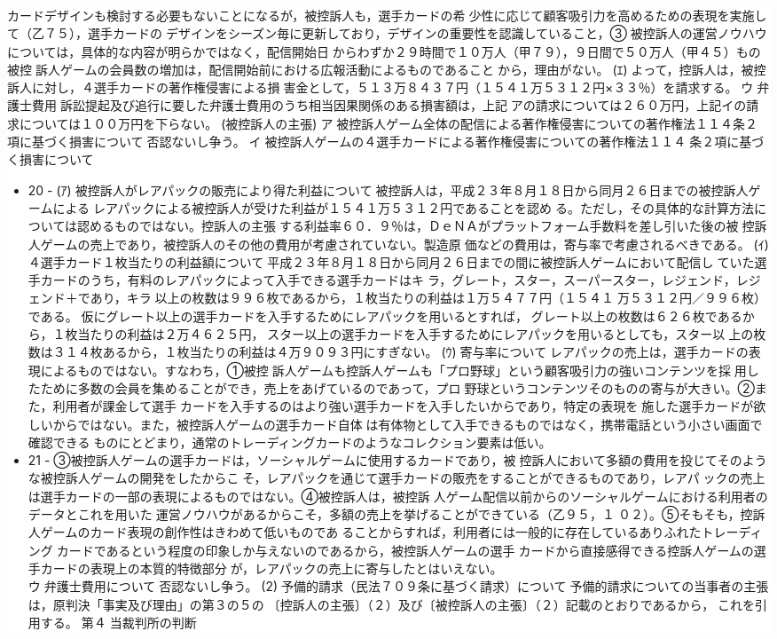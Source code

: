 カードデザインも検討する必要もないことになるが，被控訴人も，選手カードの希
少性に応じて顧客吸引力を高めるための表現を実施して（乙７５），選手カードの
デザインをシーズン毎に更新しており，デザインの重要性を認識していること，③
被控訴人の運営ノウハウについては，具体的な内容が明らかではなく，配信開始日
からわずか２９時間で１０万人（甲７９），９日間で５０万人（甲４５）もの被控
訴人ゲームの会員数の増加は，配信開始前における広報活動によるものであること
から，理由がない。 
(ｴ) よって，控訴人は，被控訴人に対し，４選手カードの著作権侵害による損
害金として，５１３万８４３７円（１５４１万５３１２円×３３％）を請求する。 
 ウ 弁護士費用 
 訴訟提起及び追行に要した弁護士費用のうち相当因果関係のある損害額は，上記
アの請求については２６０万円，上記イの請求については１００万円を下らない。 
(被控訴人の主張) 
ア 被控訴人ゲーム全体の配信による著作権侵害についての著作権法１１４条２
項に基づく損害について 
否認ないし争う。 
イ 被控訴人ゲームの４選手カードによる著作権侵害についての著作権法１１４
条２項に基づく損害について 
- 20 - 
(ｱ) 被控訴人がレアパックの販売により得た利益について 
被控訴人は，平成２３年８月１８日から同月２６日までの被控訴人ゲームによる
レアパックによる被控訴人が受けた利益が１５４１万５３１２円であることを認め
る。ただし，その具体的な計算方法については認めるものではない。控訴人の主張
する利益率６０．９％は，ＤｅＮＡがプラットフォーム手数料を差し引いた後の被
控訴人ゲームの売上であり，被控訴人のその他の費用が考慮されていない。製造原
価などの費用は，寄与率で考慮されるべきである。 
(ｲ) ４選手カード１枚当たりの利益額について 
平成２３年８月１８日から同月２６日までの間に被控訴人ゲームにおいて配信し
ていた選手カードのうち，有料のレアパックによって入手できる選手カードはキ
ラ，グレート，スター，スーパースター，レジェンド，レジェンド＋であり，キラ
以上の枚数は９９６枚であるから，１枚当たりの利益は１万５４７７円（１５４１
万５３１２円／９９６枚）である。 
仮にグレート以上の選手カードを入手するためにレアパックを用いるとすれば，
グレート以上の枚数は６２６枚であるから，１枚当たりの利益は２万４６２５円，
スター以上の選手カードを入手するためにレアパックを用いるとしても，スター以
上の枚数は３１４枚あるから，１枚当たりの利益は４万９０９３円にすぎない。 
(ｳ) 寄与率について 
レアパックの売上は，選手カードの表現によるものではない。すなわち，①被控
訴人ゲームも控訴人ゲームも「プロ野球」という顧客吸引力の強いコンテンツを採
用したために多数の会員を集めることができ，売上をあげているのであって，プロ
野球というコンテンツそのものの寄与が大きい。②また，利用者が課金して選手
カードを入手するのはより強い選手カードを入手したいからであり，特定の表現を
施した選手カードが欲しいからではない。また，被控訴人ゲームの選手カード自体
は有体物として入手できるものではなく，携帯電話という小さい画面で確認できる
ものにとどまり，通常のトレーディングカードのようなコレクション要素は低い。
- 21 - 
③被控訴人ゲームの選手カードは，ソーシャルゲームに使用するカードであり，被
控訴人において多額の費用を投じてそのような被控訴人ゲームの開発をしたからこ
そ，レアパックを通じて選手カードの販売をすることができるものであり，レアパ
ックの売上は選手カードの一部の表現によるものではない。④被控訴人は，被控訴
人ゲーム配信以前からのソーシャルゲームにおける利用者のデータとこれを用いた
運営ノウハウがあるからこそ，多額の売上を挙げることができている（乙９５，１
０２）。⑤そもそも，控訴人ゲームのカード表現の創作性はきわめて低いものであ
ることからすれば，利用者には一般的に存在しているありふれたトレーディング
カードであるという程度の印象しか与えないのであるから，被控訴人ゲームの選手
カードから直接感得できる控訴人ゲームの選手カードの表現上の本質的特徴部分
が，レアパックの売上に寄与したとはいえない。  
ウ 弁護士費用について 
否認ないし争う。 
 (2) 予備的請求（民法７０９条に基づく請求）について 
予備的請求についての当事者の主張は，原判決「事実及び理由」の第３の５の
〔控訴人の主張〕（２）及び〔被控訴人の主張〕（２）記載のとおりであるから，
これを引用する。 
第４ 当裁判所の判断 